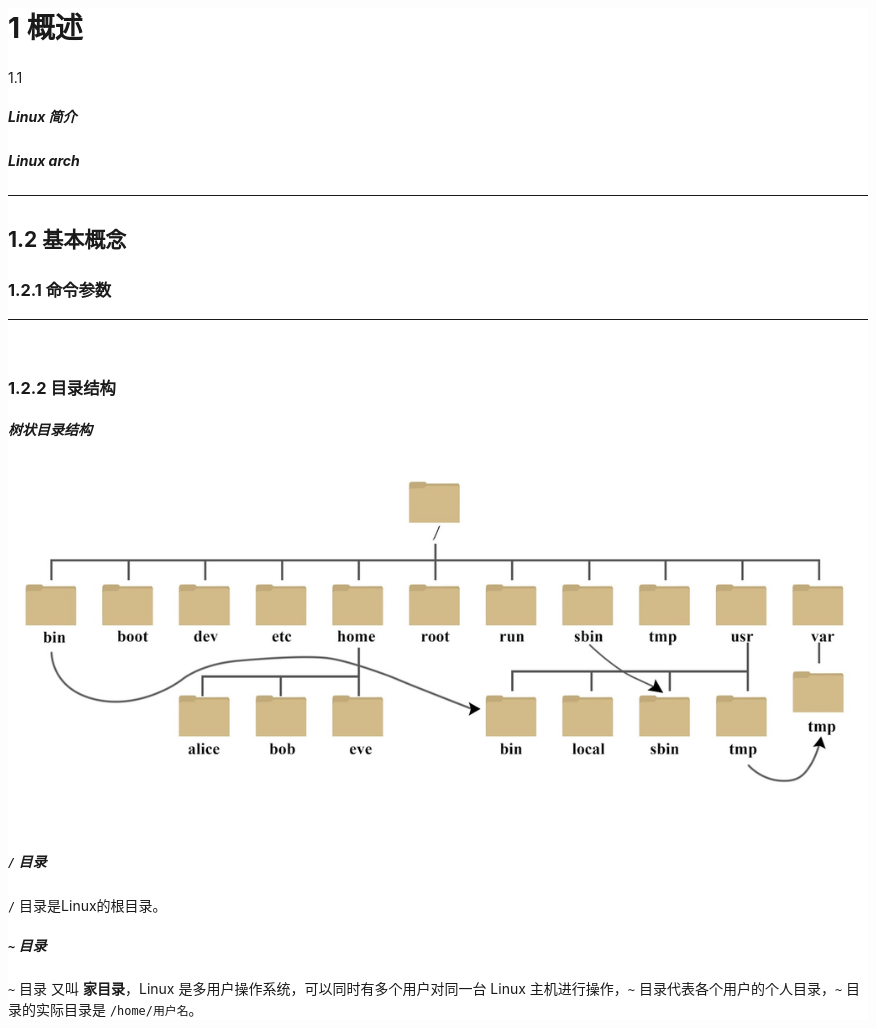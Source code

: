 # 1	概述

1.1	

##### Linux 简介

##### Linux arch

---





## 1.2	基本概念

### 1.2.1	命令参数

---

<br>

### 1.2.2	目录结构

##### 树状目录结构

![img](img/d0c50-linux2bfile2bsystem2bhierarchy.jpg)

<br>

##### `/` 目录

`/` 目录是Linux的根目录。

##### `~` 目录

`~` 目录 又叫 **家目录**，Linux 是多用户操作系统，可以同时有多个用户对同一台 Linux 主机进行操作，`~` 目录代表各个用户的个人目录，`~` 目录的实际目录是 `/home/用户名`。
